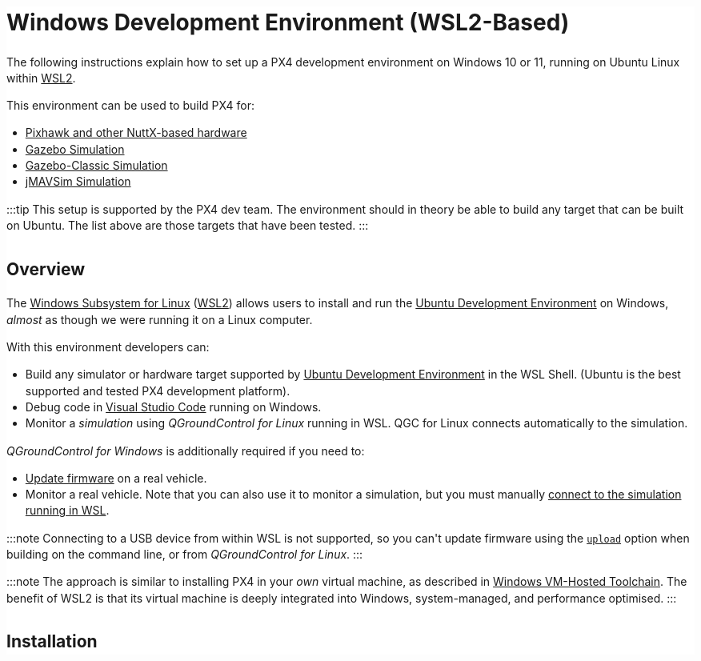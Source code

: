 # Windows Development Environment (WSL2-Based)

The following instructions explain how to set up a PX4 development environment on Windows 10 or 11, running on Ubuntu Linux within [WSL2](https://docs.microsoft.com/en-us/windows/wsl/about).

This environment can be used to build PX4 for:

- [Pixhawk and other NuttX-based hardware](../dev_setup/building_px4.md#nuttx-pixhawk-based-boards)
- [Gazebo Simulation](../sim_gazebo_gz/index.md)
- [Gazebo-Classic Simulation](../sim_gazebo_classic/index.md)
- [jMAVSim Simulation](../sim_jmavsim/index.md)

:::tip
This setup is supported by the PX4 dev team.
The environment should in theory be able to build any target that can be built on Ubuntu.
The list above are those targets that have been tested.
:::

## Overview

The [Windows Subsystem for Linux](https://docs.microsoft.com/en-us/windows/wsl/about) ([WSL2](https://docs.microsoft.com/en-us/windows/wsl/compare-versions)) allows users to install and run the [Ubuntu Development Environment](../dev_setup/dev_env_linux_ubuntu.md) on Windows, _almost_ as though we were running it on a Linux computer.

With this environment developers can:

- Build any simulator or hardware target supported by [Ubuntu Development Environment](../dev_setup/dev_env_linux_ubuntu.md) in the WSL Shell. (Ubuntu is the best supported and tested PX4 development platform).
- Debug code in [Visual Studio Code](dev_env_windows_wsl.md#visual-studio-code-integration) running on Windows.
- Monitor a _simulation_ using _QGroundControl for Linux_ running in WSL. QGC for Linux connects automatically to the simulation.

_QGroundControl for Windows_ is additionally required if you need to:

- [Update firmware](#flash-a-flight-control-board) on a real vehicle.
- Monitor a real vehicle. Note that you can also use it to monitor a simulation, but you must manually [connect to the simulation running in WSL](#qgroundcontrol-on-windows).

:::note
Connecting to a USB device from within WSL is not supported, so you can't update firmware using the [`upload`](../dev_setup/building_px4.md#uploading-firmware-flashing-the-board) option when building on the command line, or from _QGroundControl for Linux_.
:::

:::note
The approach is similar to installing PX4 in your _own_ virtual machine, as described in [Windows VM-Hosted Toolchain](../dev_setup/dev_env_windows_vm.md). The benefit of WSL2 is that its virtual machine is deeply integrated into Windows, system-managed, and performance optimised.
:::

## Installation
